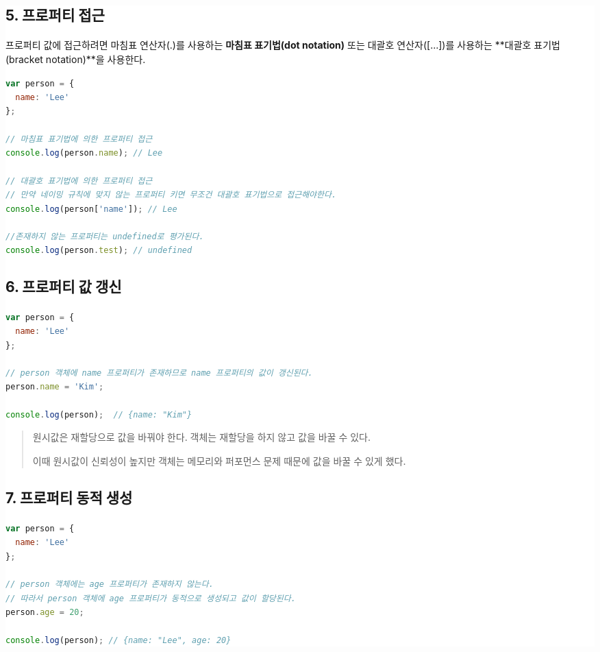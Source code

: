 
## 5. 프로퍼티 접근

프로퍼티 값에 접근하려면 마침표 연산자(.)를 사용하는 **마침표 표기법(dot notation)** 또는 대괄호 연산자([…])를 사용하는 **대괄호 표기법(bracket notation)**을 사용한다.

```javascript
var person = {
  name: 'Lee'
};

// 마침표 표기법에 의한 프로퍼티 접근
console.log(person.name); // Lee

// 대괄호 표기법에 의한 프로퍼티 접근
// 만약 네이밍 규칙에 맞지 않는 프로퍼티 키면 무조건 대괄호 표기법으로 접근해야한다.
console.log(person['name']); // Lee

//존재하지 않는 프로퍼티는 undefined로 평가된다.
console.log(person.test); // undefined
```



## 6. 프로퍼티 값 갱신

```javascript
var person = {
  name: 'Lee'
};

// person 객체에 name 프로퍼티가 존재하므로 name 프로퍼티의 값이 갱신된다.
person.name = 'Kim';

console.log(person);  // {name: "Kim"}
```

> 원시값은 재할당으로 값을 바꿔야 한다. 객체는 재할당을 하지 않고 값을 바꿀 수 있다.
>
> 이때 원시값이 신뢰성이 높지만 객체는 메모리와 퍼포먼스 문제 때문에 값을 바꿀 수 있게 했다.

## 7. 프로퍼티 동적 생성

```javascript
var person = {
  name: 'Lee'
};

// person 객체에는 age 프로퍼티가 존재하지 않는다.
// 따라서 person 객체에 age 프로퍼티가 동적으로 생성되고 값이 할당된다.
person.age = 20;

console.log(person); // {name: "Lee", age: 20}
```


  [`${prefix}-${++i}`]: i,
  [`${prefix}-${++i}`]: i,
  [`${prefix}-${++i}`]: i